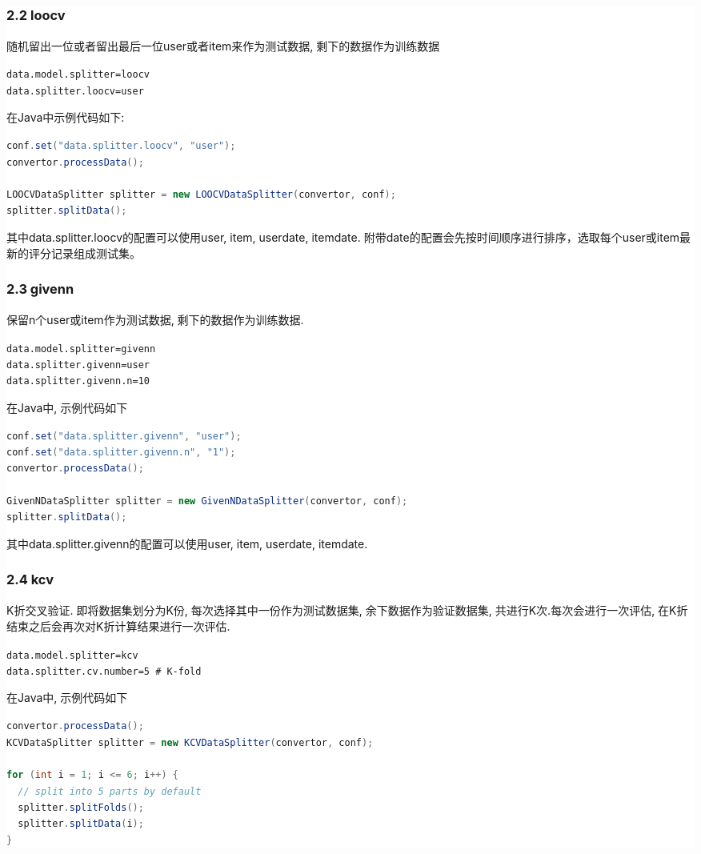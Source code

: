 ### 2.2 loocv
随机留出一位或者留出最后一位user或者item来作为测试数据, 剩下的数据作为训练数据

```
data.model.splitter=loocv
data.splitter.loocv=user
```

在Java中示例代码如下:

```java
conf.set("data.splitter.loocv", "user");
convertor.processData();

LOOCVDataSplitter splitter = new LOOCVDataSplitter(convertor, conf);
splitter.splitData();
```

其中data.splitter.loocv的配置可以使用user, item, userdate, itemdate. 附带date的配置会先按时间顺序进行排序，选取每个user或item最新的评分记录组成测试集。

### 2.3 givenn
保留n个user或item作为测试数据, 剩下的数据作为训练数据.

```
data.model.splitter=givenn
data.splitter.givenn=user
data.splitter.givenn.n=10
```

在Java中, 示例代码如下

```java
conf.set("data.splitter.givenn", "user");
conf.set("data.splitter.givenn.n", "1");
convertor.processData();

GivenNDataSplitter splitter = new GivenNDataSplitter(convertor, conf);
splitter.splitData();
```

其中data.splitter.givenn的配置可以使用user, item, userdate, itemdate.

### 2.4 kcv
K折交叉验证. 即将数据集划分为K份, 每次选择其中一份作为测试数据集, 余下数据作为验证数据集, 共进行K次.每次会进行一次评估, 在K折结束之后会再次对K折计算结果进行一次评估.

```
data.model.splitter=kcv
data.splitter.cv.number=5 # K-fold
```

在Java中, 示例代码如下

```java
convertor.processData();
KCVDataSplitter splitter = new KCVDataSplitter(convertor, conf);

for (int i = 1; i <= 6; i++) {
  // split into 5 parts by default
  splitter.splitFolds();
  splitter.splitData(i);
}
```
